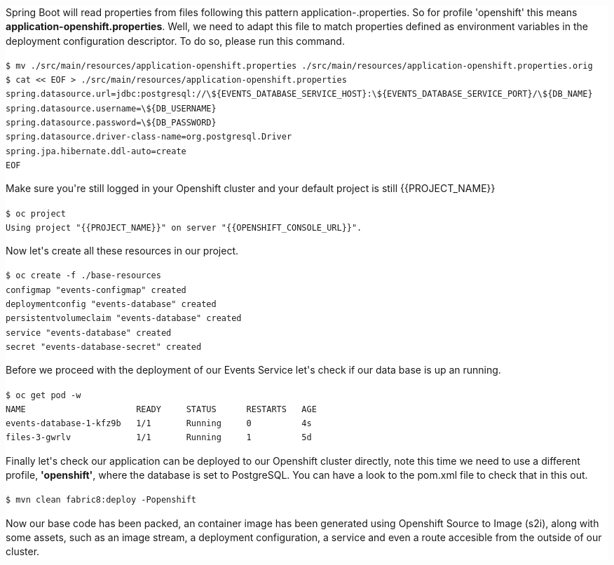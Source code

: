 Spring Boot will read properties from files following this pattern application-<profile>.properties. So for profile 'openshift' this means **application-openshift.properties**. Well, we need to adapt this file to match properties defined as environment variables in the deployment configuration descriptor. To do so, please run this command.

~~~shell
$ mv ./src/main/resources/application-openshift.properties ./src/main/resources/application-openshift.properties.orig
$ cat << EOF > ./src/main/resources/application-openshift.properties
spring.datasource.url=jdbc:postgresql://\${EVENTS_DATABASE_SERVICE_HOST}:\${EVENTS_DATABASE_SERVICE_PORT}/\${DB_NAME}
spring.datasource.username=\${DB_USERNAME}
spring.datasource.password=\${DB_PASSWORD}
spring.datasource.driver-class-name=org.postgresql.Driver
spring.jpa.hibernate.ddl-auto=create
EOF
~~~

Make sure you're still logged in your Openshift cluster and your default project is still {{PROJECT_NAME}}

~~~shell
$ oc project
Using project "{{PROJECT_NAME}}" on server "{{OPENSHIFT_CONSOLE_URL}}".
~~~

Now let's create all these resources in our project.

~~~shell
$ oc create -f ./base-resources
configmap "events-configmap" created
deploymentconfig "events-database" created
persistentvolumeclaim "events-database" created
service "events-database" created
secret "events-database-secret" created
~~~

Before we proceed with the deployment of our Events Service let's check if our data base is up an running.

~~~shell
$ oc get pod -w
NAME                      READY     STATUS      RESTARTS   AGE
events-database-1-kfz9b   1/1       Running     0          4s
files-3-gwrlv             1/1       Running     1          5d
~~~

Finally let's check our application can be deployed to our Openshift cluster directly, note this time we need to use a different profile, **'openshift'**, where the database is set to PostgreSQL. You can have a look to the pom.xml file to check that in this out.

~~~shell
$ mvn clean fabric8:deploy -Popenshift
~~~

Now our base code has been packed, an container image has been generated using Openshift Source to Image (s2i), along with some assets, such as an image stream, a deployment configuration, a service and even a route accesible from the outside of our cluster.
